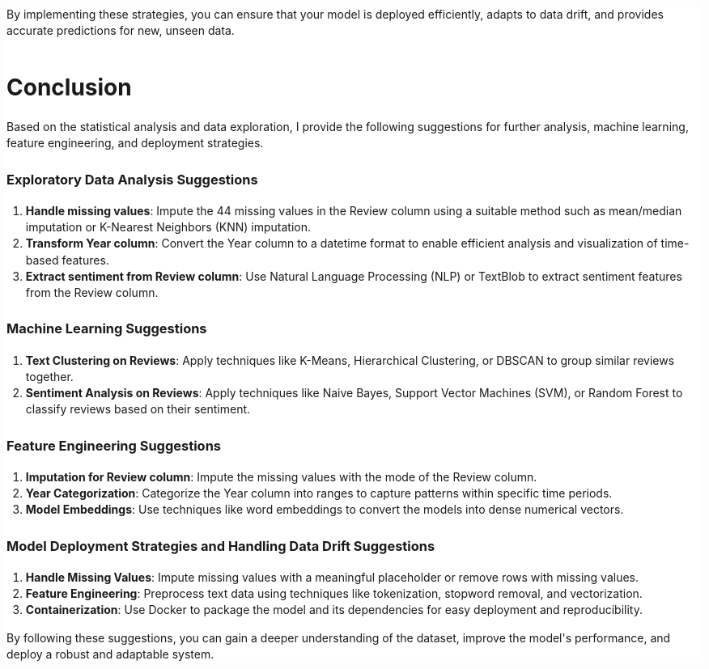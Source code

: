 By implementing these strategies, you can ensure that your model is deployed efficiently, adapts to data drift, and provides accurate predictions for new, unseen data.

**Conclusion**
===============

Based on the statistical analysis and data exploration, I provide the following suggestions for further analysis, machine learning, feature engineering, and deployment strategies.

### Exploratory Data Analysis Suggestions

1. **Handle missing values**: Impute the 44 missing values in the Review column using a suitable method such as mean/median imputation or K-Nearest Neighbors (KNN) imputation.
2. **Transform Year column**: Convert the Year column to a datetime format to enable efficient analysis and visualization of time-based features.
3. **Extract sentiment from Review column**: Use Natural Language Processing (NLP) or TextBlob to extract sentiment features from the Review column.

### Machine Learning Suggestions

1. **Text Clustering on Reviews**: Apply techniques like K-Means, Hierarchical Clustering, or DBSCAN to group similar reviews together.
2. **Sentiment Analysis on Reviews**: Apply techniques like Naive Bayes, Support Vector Machines (SVM), or Random Forest to classify reviews based on their sentiment.

### Feature Engineering Suggestions

1. **Imputation for Review column**: Impute the missing values with the mode of the Review column.
2. **Year Categorization**: Categorize the Year column into ranges to capture patterns within specific time periods.
3. **Model Embeddings**: Use techniques like word embeddings to convert the models into dense numerical vectors.

### Model Deployment Strategies and Handling Data Drift Suggestions

1. **Handle Missing Values**: Impute missing values with a meaningful placeholder or remove rows with missing values.
2. **Feature Engineering**: Preprocess text data using techniques like tokenization, stopword removal, and vectorization.
3. **Containerization**: Use Docker to package the model and its dependencies for easy deployment and reproducibility.

By following these suggestions, you can gain a deeper understanding of the dataset, improve the model's performance, and deploy a robust and adaptable system.